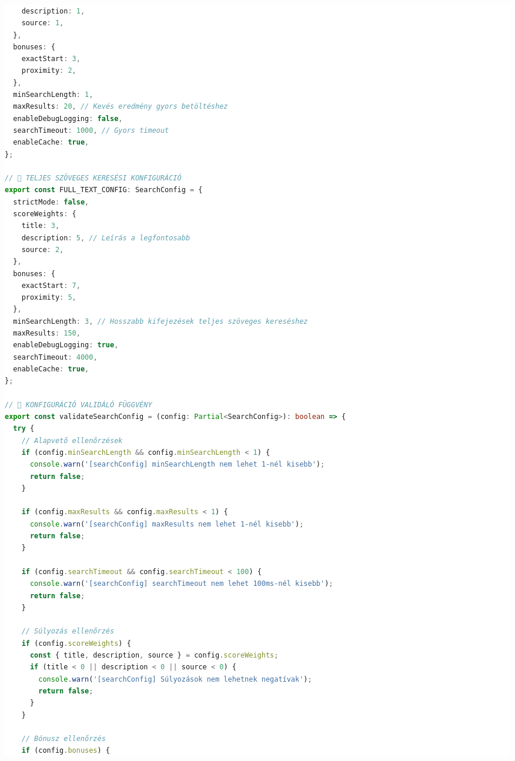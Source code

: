 ````typescript
    description: 1,
    source: 1,
  },
  bonuses: {
    exactStart: 3,
    proximity: 2,
  },
  minSearchLength: 1,
  maxResults: 20, // Kevés eredmény gyors betöltéshez
  enableDebugLogging: false,
  searchTimeout: 1000, // Gyors timeout
  enableCache: true,
};

// 🎯 TELJES SZÖVEGES KERESÉSI KONFIGURÁCIÓ
export const FULL_TEXT_CONFIG: SearchConfig = {
  strictMode: false,
  scoreWeights: {
    title: 3,
    description: 5, // Leírás a legfontosabb
    source: 2,
  },
  bonuses: {
    exactStart: 7,
    proximity: 5,
  },
  minSearchLength: 3, // Hosszabb kifejezések teljes szöveges kereséshez
  maxResults: 150,
  enableDebugLogging: true,
  searchTimeout: 4000,
  enableCache: true,
};

// 🎯 KONFIGURÁCIÓ VALIDÁLÓ FÜGGVÉNY
export const validateSearchConfig = (config: Partial<SearchConfig>): boolean => {
  try {
    // Alapvető ellenőrzések
    if (config.minSearchLength && config.minSearchLength < 1) {
      console.warn('[searchConfig] minSearchLength nem lehet 1-nél kisebb');
      return false;
    }

    if (config.maxResults && config.maxResults < 1) {
      console.warn('[searchConfig] maxResults nem lehet 1-nél kisebb');
      return false;
    }

    if (config.searchTimeout && config.searchTimeout < 100) {
      console.warn('[searchConfig] searchTimeout nem lehet 100ms-nél kisebb');
      return false;
    }

    // Súlyozás ellenőrzés
    if (config.scoreWeights) {
      const { title, description, source } = config.scoreWeights;
      if (title < 0 || description < 0 || source < 0) {
        console.warn('[searchConfig] Súlyozások nem lehetnek negatívak');
        return false;
      }
    }

    // Bónusz ellenőrzés
    if (config.bonuses) {
````